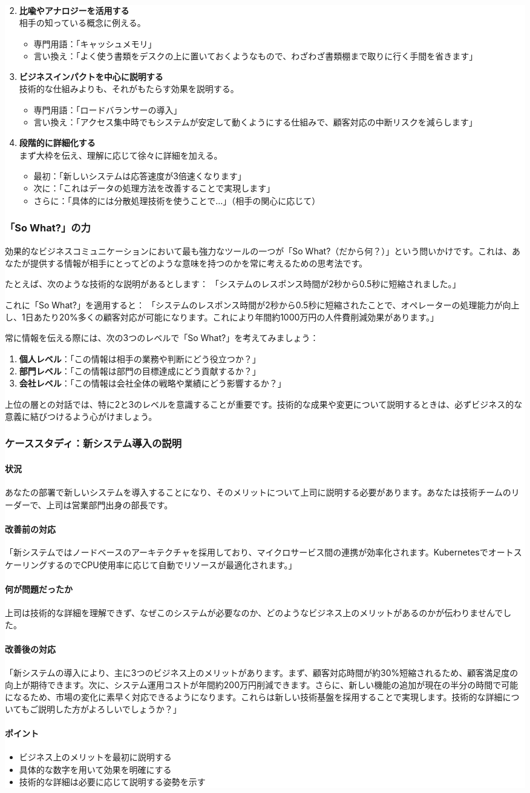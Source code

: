 2. **比喩やアナロジーを活用する**  
   相手の知っている概念に例える。
   * 専門用語：「キャッシュメモリ」
   * 言い換え：「よく使う書類をデスクの上に置いておくようなもので、わざわざ書類棚まで取りに行く手間を省きます」

3. **ビジネスインパクトを中心に説明する**  
   技術的な仕組みよりも、それがもたらす効果を説明する。
   * 専門用語：「ロードバランサーの導入」
   * 言い換え：「アクセス集中時でもシステムが安定して動くようにする仕組みで、顧客対応の中断リスクを減らします」

4. **段階的に詳細化する**  
   まず大枠を伝え、理解に応じて徐々に詳細を加える。
   * 最初：「新しいシステムは応答速度が3倍速くなります」
   * 次に：「これはデータの処理方法を改善することで実現します」
   * さらに：「具体的には分散処理技術を使うことで...」（相手の関心に応じて）

### 「So What?」の力

効果的なビジネスコミュニケーションにおいて最も強力なツールの一つが「So What?（だから何？）」という問いかけです。これは、あなたが提供する情報が相手にとってどのような意味を持つのかを常に考えるための思考法です。

たとえば、次のような技術的な説明があるとします：
「システムのレスポンス時間が2秒から0.5秒に短縮されました。」

これに「So What?」を適用すると：
「システムのレスポンス時間が2秒から0.5秒に短縮されたことで、オペレーターの処理能力が向上し、1日あたり20%多くの顧客対応が可能になります。これにより年間約1000万円の人件費削減効果があります。」

常に情報を伝える際には、次の3つのレベルで「So What?」を考えてみましょう：

1. **個人レベル**：「この情報は相手の業務や判断にどう役立つか？」
2. **部門レベル**：「この情報は部門の目標達成にどう貢献するか？」
3. **会社レベル**：「この情報は会社全体の戦略や業績にどう影響するか？」

上位の層との対話では、特に2と3のレベルを意識することが重要です。技術的な成果や変更について説明するときは、必ずビジネス的な意義に結びつけるよう心がけましょう。

### ケーススタディ：新システム導入の説明

#### 状況
あなたの部署で新しいシステムを導入することになり、そのメリットについて上司に説明する必要があります。あなたは技術チームのリーダーで、上司は営業部門出身の部長です。

#### 改善前の対応
「新システムではノードベースのアーキテクチャを採用しており、マイクロサービス間の連携が効率化されます。KubernetesでオートスケーリングするのでCPU使用率に応じて自動でリソースが最適化されます。」

#### 何が問題だったか
上司は技術的な詳細を理解できず、なぜこのシステムが必要なのか、どのようなビジネス上のメリットがあるのかが伝わりませんでした。

#### 改善後の対応
「新システムの導入により、主に3つのビジネス上のメリットがあります。まず、顧客対応時間が約30%短縮されるため、顧客満足度の向上が期待できます。次に、システム運用コストが年間約200万円削減できます。さらに、新しい機能の追加が現在の半分の時間で可能になるため、市場の変化に素早く対応できるようになります。これらは新しい技術基盤を採用することで実現します。技術的な詳細についてもご説明した方がよろしいでしょうか？」

#### ポイント
* ビジネス上のメリットを最初に説明する
* 具体的な数字を用いて効果を明確にする
* 技術的な詳細は必要に応じて説明する姿勢を示す
